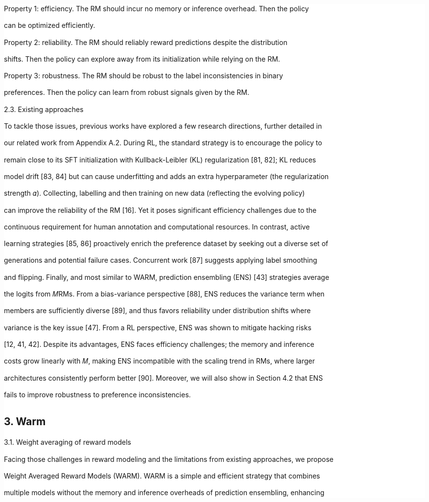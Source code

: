 Property 1: efficiency. The RM should incur no memory or inference overhead. Then the policy

can be optimized efficiently.

Property 2: reliability. The RM should reliably reward predictions despite the distribution

shifts. Then the policy can explore away from its initialization while relying on the RM.

Property 3: robustness. The RM should be robust to the label inconsistencies in binary

preferences. Then the policy can learn from robust signals given by the RM.

2.3. Existing approaches

To tackle those issues, previous works have explored a few research directions, further detailed in

our related work from Appendix A.2. During RL, the standard strategy is to encourage the policy to

remain close to its SFT initialization with Kullback-Leibler (KL) regularization [81, 82]; KL reduces

model drift [83, 84] but can cause underfitting and adds an extra hyperparameter (the regularization

strength 𝛼). Collecting, labelling and then training on new data (reflecting the evolving policy)

can improve the reliability of the RM [16]. Yet it poses significant efficiency challenges due to the

continuous requirement for human annotation and computational resources. In contrast, active

learning strategies [85, 86] proactively enrich the preference dataset by seeking out a diverse set of

generations and potential failure cases. Concurrent work [87] suggests applying label smoothing

and flipping. Finally, and most similar to WARM, prediction ensembling (ENS) [43] strategies average

the logits from 𝑀RMs. From a bias-variance perspective [88], ENS reduces the variance term when

members are sufficiently diverse [89], and thus favors reliability under distribution shifts where

variance is the key issue [47]. From a RL perspective, ENS was shown to mitigate hacking risks

[12, 41, 42]. Despite its advantages, ENS faces efficiency challenges; the memory and inference

costs grow linearly with 𝑀, making ENS incompatible with the scaling trend in RMs, where larger

architectures consistently perform better [90]. Moreover, we will also show in Section 4.2 that ENS

fails to improve robustness to preference inconsistencies.

## 3. Warm

3.1. Weight averaging of reward models

Facing those challenges in reward modeling and the limitations from existing approaches, we propose

Weight Averaged Reward Models (WARM). WARM is a simple and efficient strategy that combines

multiple models without the memory and inference overheads of prediction ensembling, enhancing
